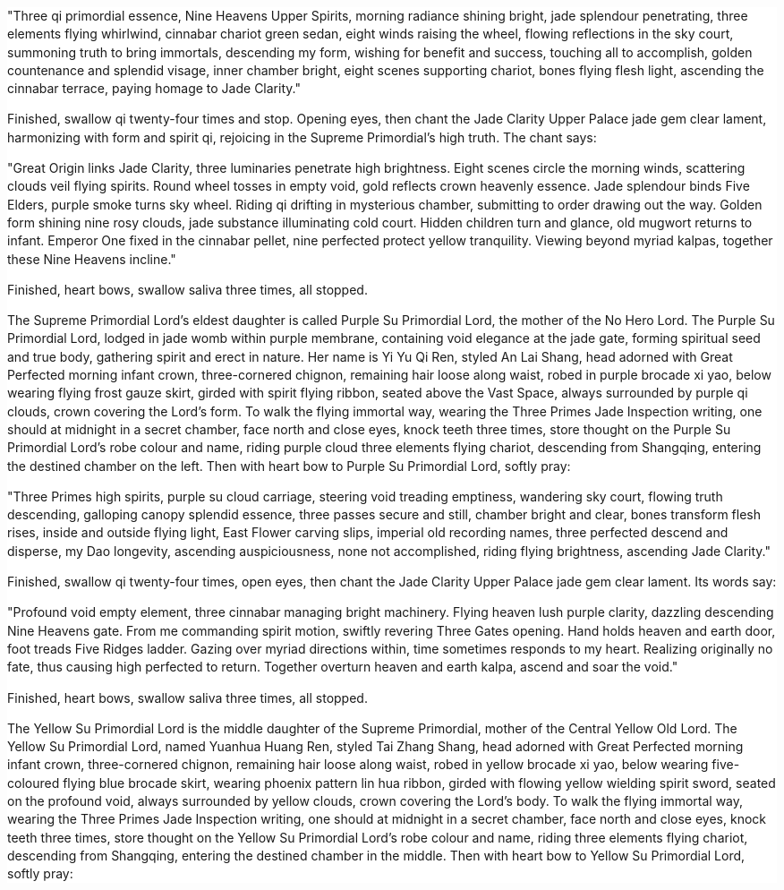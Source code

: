 "Three qi primordial essence, Nine Heavens Upper Spirits, morning radiance shining bright, jade splendour penetrating, three elements flying whirlwind, cinnabar chariot green sedan, eight winds raising the wheel, flowing reflections in the sky court, summoning truth to bring immortals, descending my form, wishing for benefit and success, touching all to accomplish, golden countenance and splendid visage, inner chamber bright, eight scenes supporting chariot, bones flying flesh light, ascending the cinnabar terrace, paying homage to Jade Clarity."

Finished, swallow qi twenty-four times and stop. Opening eyes, then chant the Jade Clarity Upper Palace jade gem clear lament, harmonizing with form and spirit qi, rejoicing in the Supreme Primordial’s high truth. The chant says:

"Great Origin links Jade Clarity, three luminaries penetrate high brightness. Eight scenes circle the morning winds, scattering clouds veil flying spirits. Round wheel tosses in empty void, gold reflects crown heavenly essence. Jade splendour binds Five Elders, purple smoke turns sky wheel. Riding qi drifting in mysterious chamber, submitting to order drawing out the way. Golden form shining nine rosy clouds, jade substance illuminating cold court. Hidden children turn and glance, old mugwort returns to infant. Emperor One fixed in the cinnabar pellet, nine perfected protect yellow tranquility. Viewing beyond myriad kalpas, together these Nine Heavens incline."

Finished, heart bows, swallow saliva three times, all stopped.

The Supreme Primordial Lord’s eldest daughter is called Purple Su Primordial Lord, the mother of the No Hero Lord. The Purple Su Primordial Lord, lodged in jade womb within purple membrane, containing void elegance at the jade gate, forming spiritual seed and true body, gathering spirit and erect in nature. Her name is Yi Yu Qi Ren, styled An Lai Shang, head adorned with Great Perfected morning infant crown, three-cornered chignon, remaining hair loose along waist, robed in purple brocade xi yao, below wearing flying frost gauze skirt, girded with spirit flying ribbon, seated above the Vast Space, always surrounded by purple qi clouds, crown covering the Lord’s form. To walk the flying immortal way, wearing the Three Primes Jade Inspection writing, one should at midnight in a secret chamber, face north and close eyes, knock teeth three times, store thought on the Purple Su Primordial Lord’s robe colour and name, riding purple cloud three elements flying chariot, descending from Shangqing, entering the destined chamber on the left. Then with heart bow to Purple Su Primordial Lord, softly pray:

"Three Primes high spirits, purple su cloud carriage, steering void treading emptiness, wandering sky court, flowing truth descending, galloping canopy splendid essence, three passes secure and still, chamber bright and clear, bones transform flesh rises, inside and outside flying light, East Flower carving slips, imperial old recording names, three perfected descend and disperse, my Dao longevity, ascending auspiciousness, none not accomplished, riding flying brightness, ascending Jade Clarity."

Finished, swallow qi twenty-four times, open eyes, then chant the Jade Clarity Upper Palace jade gem clear lament. Its words say:

"Profound void empty element, three cinnabar managing bright machinery. Flying heaven lush purple clarity, dazzling descending Nine Heavens gate. From me commanding spirit motion, swiftly revering Three Gates opening. Hand holds heaven and earth door, foot treads Five Ridges ladder. Gazing over myriad directions within, time sometimes responds to my heart. Realizing originally no fate, thus causing high perfected to return. Together overturn heaven and earth kalpa, ascend and soar the void."

Finished, heart bows, swallow saliva three times, all stopped.

The Yellow Su Primordial Lord is the middle daughter of the Supreme Primordial, mother of the Central Yellow Old Lord. The Yellow Su Primordial Lord, named Yuanhua Huang Ren, styled Tai Zhang Shang, head adorned with Great Perfected morning infant crown, three-cornered chignon, remaining hair loose along waist, robed in yellow brocade xi yao, below wearing five-coloured flying blue brocade skirt, wearing phoenix pattern lin hua ribbon, girded with flowing yellow wielding spirit sword, seated on the profound void, always surrounded by yellow clouds, crown covering the Lord’s body. To walk the flying immortal way, wearing the Three Primes Jade Inspection writing, one should at midnight in a secret chamber, face north and close eyes, knock teeth three times, store thought on the Yellow Su Primordial Lord’s robe colour and name, riding three elements flying chariot, descending from Shangqing, entering the destined chamber in the middle. Then with heart bow to Yellow Su Primordial Lord, softly pray:
